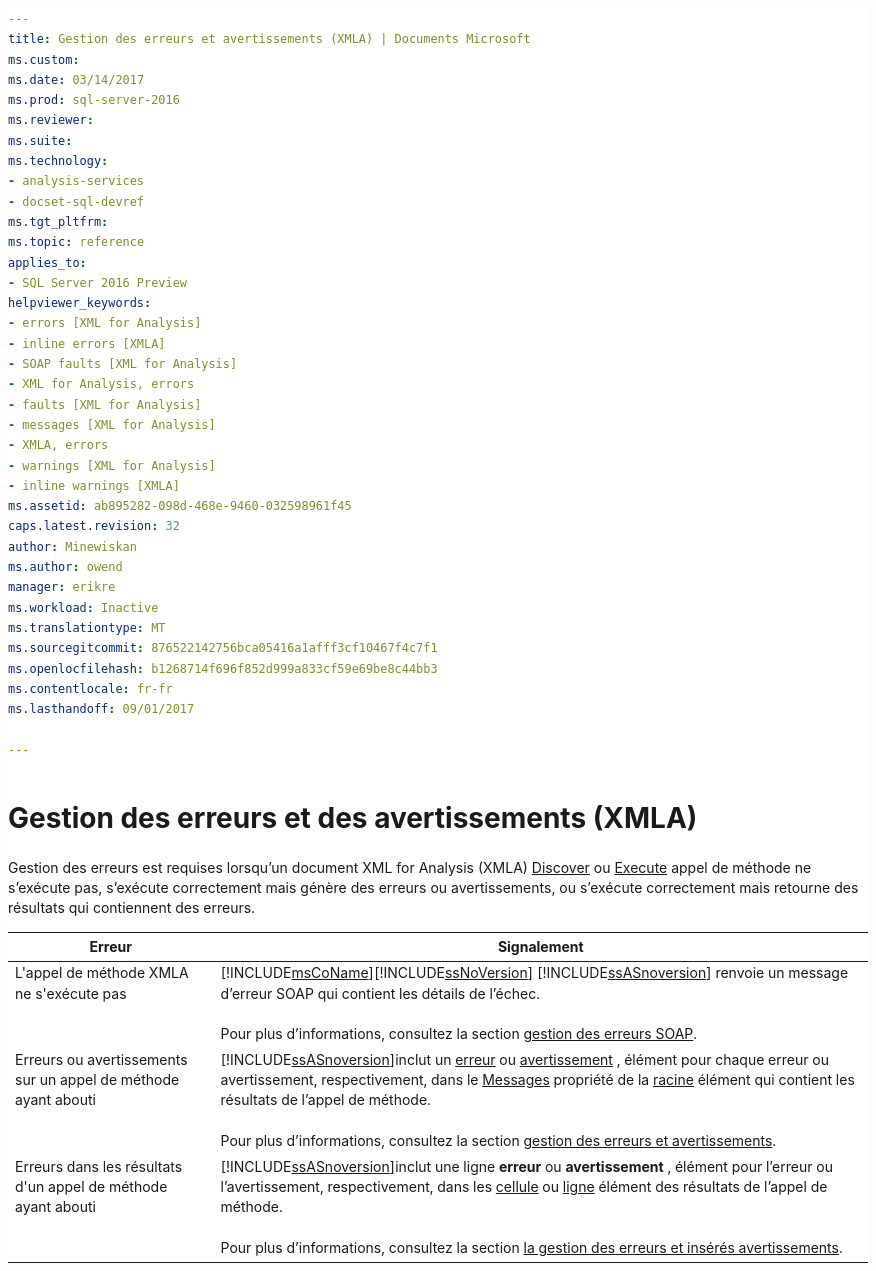 ```yaml
---
title: Gestion des erreurs et avertissements (XMLA) | Documents Microsoft
ms.custom: 
ms.date: 03/14/2017
ms.prod: sql-server-2016
ms.reviewer: 
ms.suite: 
ms.technology:
- analysis-services
- docset-sql-devref
ms.tgt_pltfrm: 
ms.topic: reference
applies_to:
- SQL Server 2016 Preview
helpviewer_keywords:
- errors [XML for Analysis]
- inline errors [XMLA]
- SOAP faults [XML for Analysis]
- XML for Analysis, errors
- faults [XML for Analysis]
- messages [XML for Analysis]
- XMLA, errors
- warnings [XML for Analysis]
- inline warnings [XMLA]
ms.assetid: ab895282-098d-468e-9460-032598961f45
caps.latest.revision: 32
author: Minewiskan
ms.author: owend
manager: erikre
ms.workload: Inactive
ms.translationtype: MT
ms.sourcegitcommit: 876522142756bca05416a1afff3cf10467f4c7f1
ms.openlocfilehash: b1268714f696f852d999a833cf59e69be8c44bb3
ms.contentlocale: fr-fr
ms.lasthandoff: 09/01/2017

---
```

# <a name="handling-errors-and-warnings-xmla"></a>Gestion des erreurs et des avertissements (XMLA)
  Gestion des erreurs est requises lorsqu’un document XML for Analysis (XMLA) [Discover](../../analysis-services/xmla/xml-elements-methods-discover.md) ou [Execute](../../analysis-services/xmla/xml-elements-methods-execute.md) appel de méthode ne s’exécute pas, s’exécute correctement mais génère des erreurs ou avertissements, ou s’exécute correctement mais retourne des résultats qui contiennent des erreurs.  
  
|Erreur|Signalement|  
|-----------|---------------|  
|L'appel de méthode XMLA ne s'exécute pas|[!INCLUDE[msCoName](../../includes/msconame-md.md)][!INCLUDE[ssNoVersion](../../includes/ssnoversion-md.md)] [!INCLUDE[ssASnoversion](../../includes/ssasnoversion-md.md)] renvoie un message d’erreur SOAP qui contient les détails de l’échec.<br /><br /> Pour plus d’informations, consultez la section [gestion des erreurs SOAP](#handling_soap_faults).|  
|Erreurs ou avertissements sur un appel de méthode ayant abouti|[!INCLUDE[ssASnoversion](../../includes/ssasnoversion-md.md)]inclut un [erreur](../../analysis-services/xmla/xml-elements-properties/error-element-xmla.md) ou [avertissement](../../analysis-services/xmla/xml-elements-properties/warning-element-xmla.md) , élément pour chaque erreur ou avertissement, respectivement, dans le [Messages](../../analysis-services/xmla/xml-elements-properties/messages-element-xmla.md) propriété de la [racine](../../analysis-services/xmla/xml-elements-properties/root-element-xmla.md) élément qui contient les résultats de l’appel de méthode.<br /><br /> Pour plus d’informations, consultez la section [gestion des erreurs et avertissements](#handling_errors_and_warnings).|  
|Erreurs dans les résultats d'un appel de méthode ayant abouti|[!INCLUDE[ssASnoversion](../../includes/ssasnoversion-md.md)]inclut une ligne **erreur** ou **avertissement** , élément pour l’erreur ou l’avertissement, respectivement, dans les [cellule](../../analysis-services/xmla/xml-elements-properties/cell-element-xmla.md) ou [ligne](../../analysis-services/xmla/xml-elements-properties/row-element-xmla.md) élément des résultats de l’appel de méthode.<br /><br /> Pour plus d’informations, consultez la section [la gestion des erreurs et insérés avertissements](#handling_inline_errors_and_warnings).|  
  